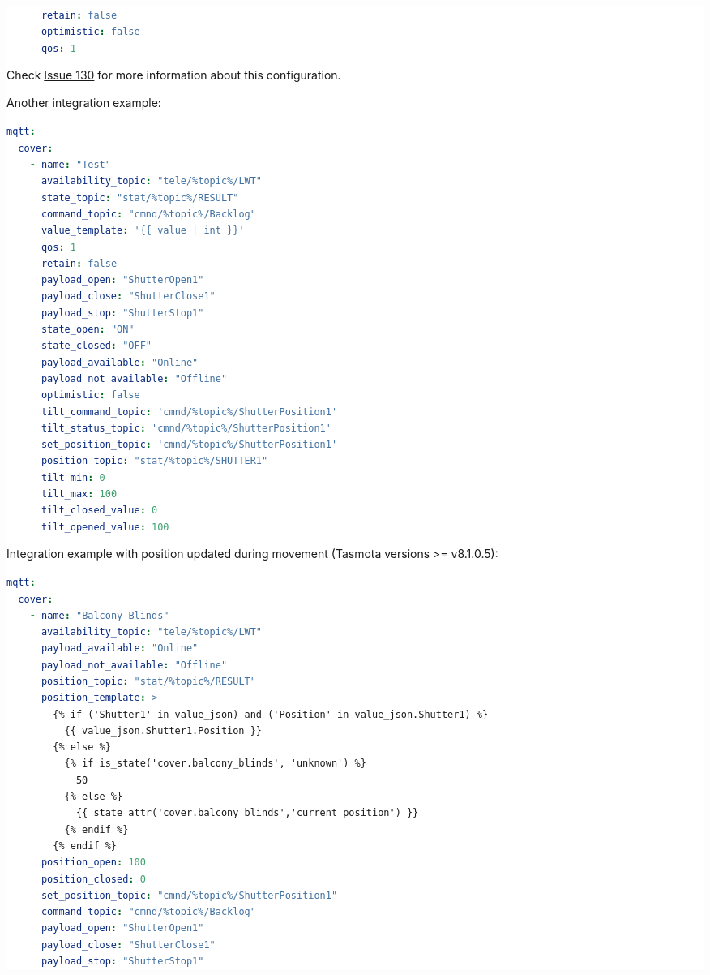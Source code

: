 ```yaml
      retain: false
      optimistic: false
      qos: 1
```
Check [Issue 130](https://github.com/stefanbode/Sonoff-Tasmota/issues/130) for more information about this configuration.

Another integration example:  
```yaml
mqtt:
  cover:
    - name: "Test"
      availability_topic: "tele/%topic%/LWT"
      state_topic: "stat/%topic%/RESULT"
      command_topic: "cmnd/%topic%/Backlog"
      value_template: '{{ value | int }}'
      qos: 1
      retain: false
      payload_open: "ShutterOpen1"
      payload_close: "ShutterClose1"
      payload_stop: "ShutterStop1"
      state_open: "ON"
      state_closed: "OFF"
      payload_available: "Online"
      payload_not_available: "Offline"
      optimistic: false
      tilt_command_topic: 'cmnd/%topic%/ShutterPosition1'
      tilt_status_topic: 'cmnd/%topic%/ShutterPosition1'
      set_position_topic: 'cmnd/%topic%/ShutterPosition1'
      position_topic: "stat/%topic%/SHUTTER1"
      tilt_min: 0
      tilt_max: 100
      tilt_closed_value: 0
      tilt_opened_value: 100
```
Integration example with position updated during movement (Tasmota versions >= v8.1.0.5):  

```yaml
mqtt:
  cover:
    - name: "Balcony Blinds"
      availability_topic: "tele/%topic%/LWT"
      payload_available: "Online"
      payload_not_available: "Offline"
      position_topic: "stat/%topic%/RESULT"
      position_template: >
        {% if ('Shutter1' in value_json) and ('Position' in value_json.Shutter1) %}
          {{ value_json.Shutter1.Position }}
        {% else %}
          {% if is_state('cover.balcony_blinds', 'unknown') %}
            50
          {% else %}
            {{ state_attr('cover.balcony_blinds','current_position') }}
          {% endif %}
        {% endif %}    
      position_open: 100
      position_closed: 0
      set_position_topic: "cmnd/%topic%/ShutterPosition1"
      command_topic: "cmnd/%topic%/Backlog"
      payload_open: "ShutterOpen1"
      payload_close: "ShutterClose1"
      payload_stop: "ShutterStop1"
```
